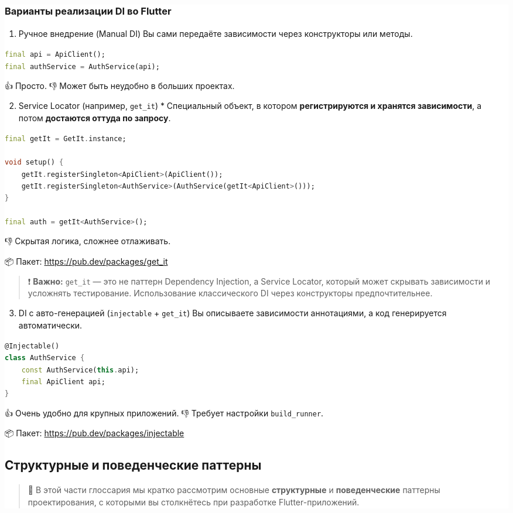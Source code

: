 ### Варианты реализации DI во Flutter

1. Ручное внедрение (Manual DI)
Вы сами передаёте зависимости через конструкторы или методы.

```dart
final api = ApiClient();
final authService = AuthService(api);
```

👍 Просто.
👎 Может быть неудобно в больших проектах.

2. Service Locator (например, `get_it`) *
Специальный объект, в котором **регистрируются и хранятся зависимости**, а потом **достаются оттуда по запросу**.

```dart
final getIt = GetIt.instance;

void setup() {
    getIt.registerSingleton<ApiClient>(ApiClient());
    getIt.registerSingleton<AuthService>(AuthService(getIt<ApiClient>()));
}

final auth = getIt<AuthService>();
```

👎 Скрытая логика, сложнее отлаживать.

📦 Пакет: https://pub.dev/packages/get_it

> ❗ **Важно:** `get_it` — это не паттерн Dependency Injection, а Service Locator, который может скрывать зависимости и усложнять тестирование. Использование классического DI через конструкторы предпочтительнее.

3. DI с авто-генерацией (`injectable` + `get_it`)
Вы описываете зависимости аннотациями, а код генерируется автоматически.

```dart
@Injectable()
class AuthService {
    const AuthService(this.api);
    final ApiClient api;
}
```

👍 Очень удобно для крупных приложений.
👎 Требует настройки `build_runner`.

📦 Пакет: https://pub.dev/packages/injectable

## Структурные и поведенческие паттерны

> 🧩 В этой части глоссария мы кратко рассмотрим основные **структурные** и **поведенческие** паттерны проектирования, с которыми вы столкнётесь при разработке Flutter-приложений.
